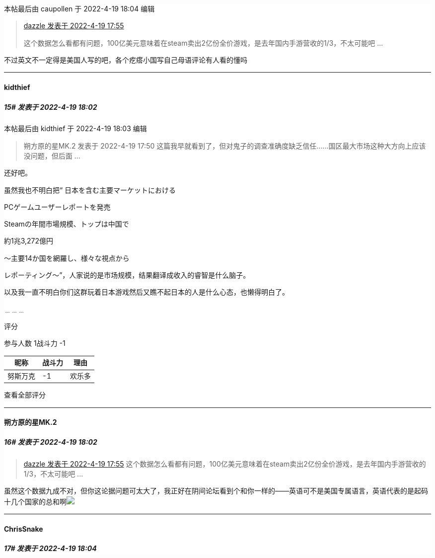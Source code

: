  本帖最后由 caupollen 于 2022-4-19 18:04 编辑 
<blockquote><a href="httphttps://bbs.saraba1st.com/2b/forum.php?mod=redirect&amp;goto=findpost&amp;pid=55507773&amp;ptid=2065322" target="_blank">dazzle 发表于 2022-4-19 17:55</a>

这个数据怎么看都有问题，100亿美元意味着在steam卖出2亿份全价游戏，是去年国内手游营收的1/3，不太可能吧 ...</blockquote>
不过英文不一定得是美国人写的吧，各个疙瘩小国写自己母语评论有人看的懂吗

*****

####  kidthief  
##### 15#       发表于 2022-4-19 18:02

 本帖最后由 kidthief 于 2022-4-19 18:03 编辑 
<blockquote>朔方原的星MK.2 发表于 2022-4-19 17:50
这篇我早就看到了，但对鬼子的调查准确度缺乏信任……国区最大市场这种大方向上应该没问题，但后面 ...</blockquote>
还好吧。

虽然我也不明白把“ 日本を含む主要マーケットにおける

PCゲームユーザーレポートを発売

Steamの年間市場規模、トップは中国で

約1兆3,272億円

～主要14か国を網羅し、様々な視点から

レポーティング～”，人家说的是市场规模，结果翻译成收入的睿智是什么脑子。

以及我一直不明白你们这群玩着日本游戏然后又瞧不起日本的人是什么心态，也懒得明白了。

﹍﹍﹍

评分

 参与人数 1战斗力 -1

|昵称|战斗力|理由|
|----|---|---|
| 努斯万克|-1|欢乐多|

查看全部评分

*****

####  朔方原的星MK.2  
##### 16#       发表于 2022-4-19 18:02

<blockquote><a href="httphttps://bbs.saraba1st.com/2b/forum.php?mod=redirect&amp;goto=findpost&amp;pid=55507773&amp;ptid=2065322" target="_blank">dazzle 发表于 2022-4-19 17:55</a>
这个数据怎么看都有问题，100亿美元意味着在steam卖出2亿份全价游戏，是去年国内手游营收的1/3，不太可能吧 ...</blockquote>
虽然这个数据九成不对，但你这论据问题可太大了，我正好在阴间论坛看到个和你一样的——英语可不是美国专属语言，英语代表的是起码十几个国家的总和啊<img src="https://static.saraba1st.com/image/smiley/face2017/067.png" referrerpolicy="no-referrer">

*****

####  ChrisSnake  
##### 17#       发表于 2022-4-19 18:04
